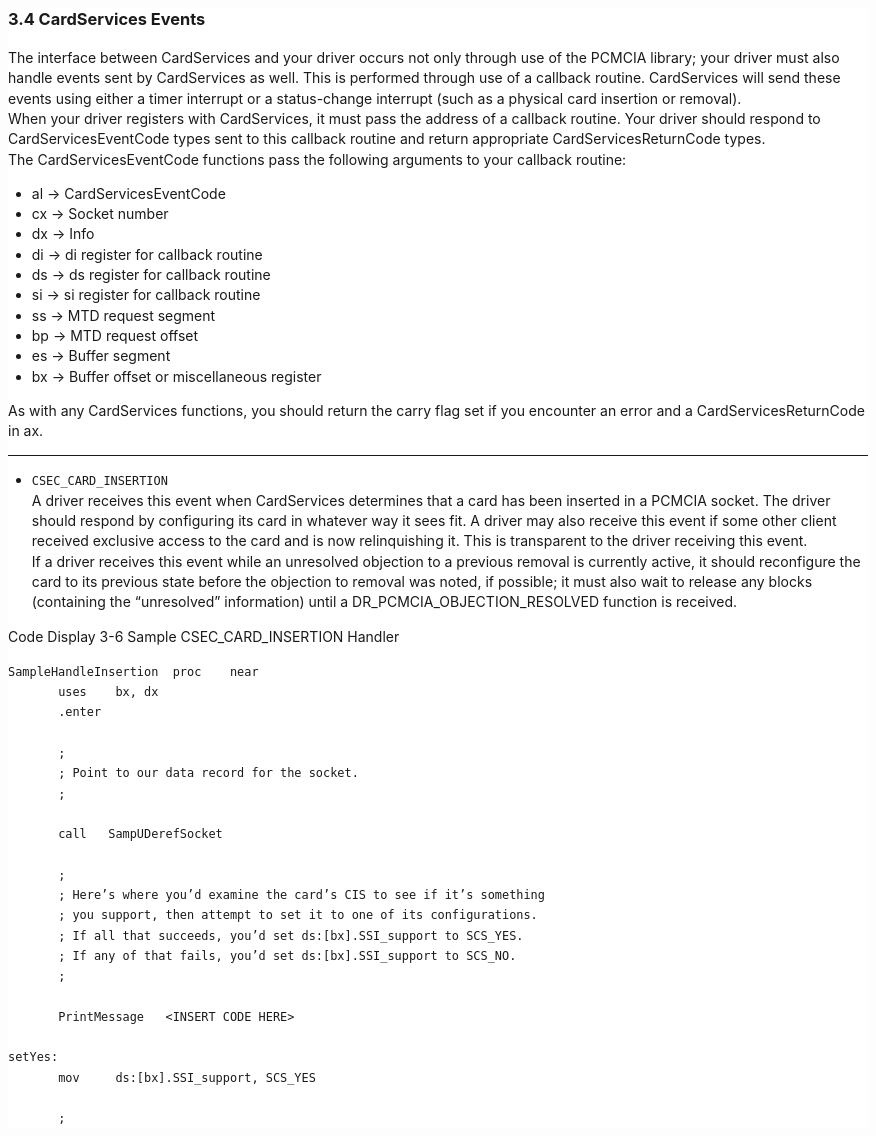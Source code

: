 ### 3.4 CardServices Events
The interface between CardServices and your driver occurs not only through
use of the PCMCIA library; your driver must also handle events sent by
CardServices as well. This is performed through use of a callback routine.
CardServices will send these events using either a timer interrupt or a
status-change interrupt (such as a physical card insertion or removal).  
When your driver registers with CardServices, it must pass the address of a
callback routine. Your driver should respond to CardServicesEventCode
types sent to this callback routine and return appropriate
CardServicesReturnCode types.  
The CardServicesEventCode functions pass the following arguments to
your callback routine:

  - al -> CardServicesEventCode
  - cx -> Socket number
  - dx -> Info
  - di -> di register for callback routine
  - ds -> ds register for callback routine
  - si -> si register for callback routine
  - ss -> MTD request segment
  - bp -> MTD request offset
  - es -> Buffer segment
  - bx -> Buffer offset or miscellaneous register

As with any CardServices functions, you should return the carry flag set if
you encounter an error and a CardServicesReturnCode in ax.

___
+ ``CSEC_CARD_INSERTION``  
A driver receives this event when CardServices determines that a card has
been inserted in a PCMCIA socket. The driver should respond by configuring
its card in whatever way it sees fit. A driver may also receive this event if
some other client received exclusive access to the card and is now
relinquishing it. This is transparent to the driver receiving this event.  
If a driver receives this event while an unresolved objection to a previous
removal is currently active, it should reconfigure the card to its previous
state before the objection to removal was noted, if possible; it must also wait
to release any blocks (containing the “unresolved” information) until a
DR_PCMCIA_OBJECTION_RESOLVED function is received.

Code Display 3-6 Sample CSEC_CARD_INSERTION Handler
~~~
SampleHandleInsertion  proc    near
       uses    bx, dx
       .enter

       ;
       ; Point to our data record for the socket.
       ;

       call   SampUDerefSocket

       ;
       ; Here’s where you’d examine the card’s CIS to see if it’s something
       ; you support, then attempt to set it to one of its configurations.
       ; If all that succeeds, you’d set ds:[bx].SSI_support to SCS_YES.
       ; If any of that fails, you’d set ds:[bx].SSI_support to SCS_NO.
       ;

       PrintMessage   <INSERT CODE HERE>

setYes:
       mov     ds:[bx].SSI_support, SCS_YES

       ;
~~~